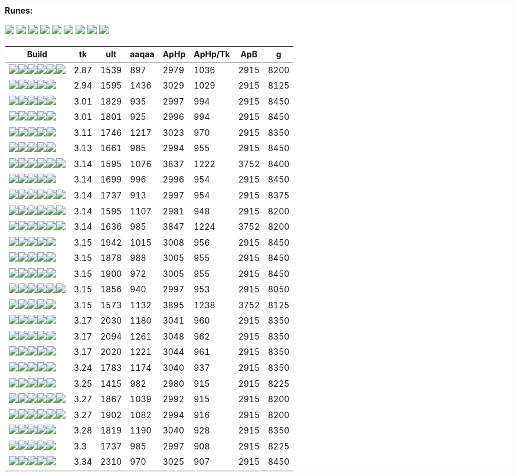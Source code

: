 

**Runes:**


![](/Styles/Precision/PressTheAttack/PressTheAttack.png)
![](/Styles/Precision/Overheal.png)
![](/Styles/Precision/LegendAlacrity/LegendAlacrity.png)
![](/Styles/Precision/CutDown/CutDown.png)
![](/Styles/Sorcery/AbsoluteFocus/AbsoluteFocus.png)
![](/Styles/Sorcery/GatheringStorm/GatheringStorm.png)
![](/StatMods/StatModsAttackSpeedIcon.png)
![](/StatMods/StatModsAdaptiveForceIcon.png)
![](/StatMods/StatModsArmorIcon.png)





 Build |tk|ult|aaqaa|ApHp|ApHp/Tk|ApB|g
-|-|-|-|-|-|-|-
![](/item/6672.png)![](/item/3115.png)![](/item/1001.png)![](/item/1053.png)![](/item/1055.png)![](/item/1036.png)|2.87|1539|897|2979|1036|2915|8200
![](/item/3153.png)![](/item/3124.png)![](/item/1001.png)![](/item/1055.png)![](/item/1037.png)|2.94|1595|1436|3029|1029|2915|8125
![](/item/6672.png)![](/item/6696.png)![](/item/1053.png)![](/item/1055.png)![](/item/3006.png)|3.01|1829|935|2997|994|2915|8450
![](/item/6672.png)![](/item/6693.png)![](/item/1053.png)![](/item/1055.png)![](/item/3006.png)|3.01|1801|925|2996|994|2915|8450
![](/item/6672.png)![](/item/3153.png)![](/item/1001.png)![](/item/1055.png)![](/item/1038.png)|3.11|1746|1217|3023|970|2915|8350
![](/item/6672.png)![](/item/3087.png)![](/item/1053.png)![](/item/1055.png)![](/item/3006.png)|3.13|1661|985|2994|955|2915|8450
![](/item/3124.png)![](/item/3091.png)![](/item/1001.png)![](/item/1053.png)![](/item/1055.png)![](/item/1036.png)|3.14|1595|1076|3837|1222|3752|8400
![](/item/6672.png)![](/item/3095.png)![](/item/1053.png)![](/item/1055.png)![](/item/3006.png)|3.14|1699|996|2996|954|2915|8450
![](/item/6672.png)![](/item/3046.png)![](/item/1053.png)![](/item/1055.png)![](/item/1037.png)![](/item/1036.png)|3.14|1737|913|2997|954|2915|8375
![](/item/6672.png)![](/item/3124.png)![](/item/1001.png)![](/item/1053.png)![](/item/1055.png)![](/item/1036.png)|3.14|1595|1107|2981|948|2915|8200
![](/item/6672.png)![](/item/3091.png)![](/item/1001.png)![](/item/1053.png)![](/item/1055.png)![](/item/1036.png)|3.14|1636|985|3847|1224|3752|8200
![](/item/6672.png)![](/item/3036.png)![](/item/1053.png)![](/item/1055.png)![](/item/3006.png)|3.15|1942|1015|3008|956|2915|8450
![](/item/6672.png)![](/item/3033.png)![](/item/1053.png)![](/item/1055.png)![](/item/3006.png)|3.15|1878|988|3005|955|2915|8450
![](/item/6672.png)![](/item/6676.png)![](/item/1053.png)![](/item/1055.png)![](/item/3006.png)|3.15|1900|972|3005|955|2915|8450
![](/item/6672.png)![](/item/3006.png)![](/item/1053.png)![](/item/1055.png)![](/item/1038.png)![](/item/1038.png)|3.15|1856|940|2997|953|2915|8050
![](/item/3153.png)![](/item/3091.png)![](/item/1001.png)![](/item/1055.png)![](/item/1037.png)|3.15|1573|1132|3895|1238|3752|8125
![](/item/3153.png)![](/item/6676.png)![](/item/1001.png)![](/item/1055.png)![](/item/1038.png)|3.17|2030|1180|3041|960|2915|8350
![](/item/3153.png)![](/item/3036.png)![](/item/1001.png)![](/item/1055.png)![](/item/1038.png)|3.17|2094|1261|3048|962|2915|8350
![](/item/3153.png)![](/item/3033.png)![](/item/1001.png)![](/item/1055.png)![](/item/1038.png)|3.17|2020|1221|3044|961|2915|8350
![](/item/3153.png)![](/item/3087.png)![](/item/1001.png)![](/item/1055.png)![](/item/1038.png)|3.24|1783|1174|3040|937|2915|8350
![](/item/3124.png)![](/item/3085.png)![](/item/1053.png)![](/item/1055.png)![](/item/1037.png)|3.25|1415|982|2980|915|2915|8225
![](/item/3124.png)![](/item/6676.png)![](/item/1001.png)![](/item/1053.png)![](/item/1055.png)![](/item/1036.png)|3.27|1867|1039|2992|915|2915|8200
![](/item/3124.png)![](/item/3036.png)![](/item/1001.png)![](/item/1053.png)![](/item/1055.png)![](/item/1036.png)|3.27|1902|1082|2994|916|2915|8200
![](/item/3153.png)![](/item/3095.png)![](/item/1001.png)![](/item/1055.png)![](/item/1038.png)|3.28|1819|1190|3040|928|2915|8350
![](/item/6672.png)![](/item/3094.png)![](/item/1053.png)![](/item/1055.png)![](/item/1037.png)|3.3|1737|985|2997|908|2915|8225
![](/item/6676.png)![](/item/3036.png)![](/item/1053.png)![](/item/1055.png)![](/item/3006.png)|3.34|2310|970|3025|907|2915|8450